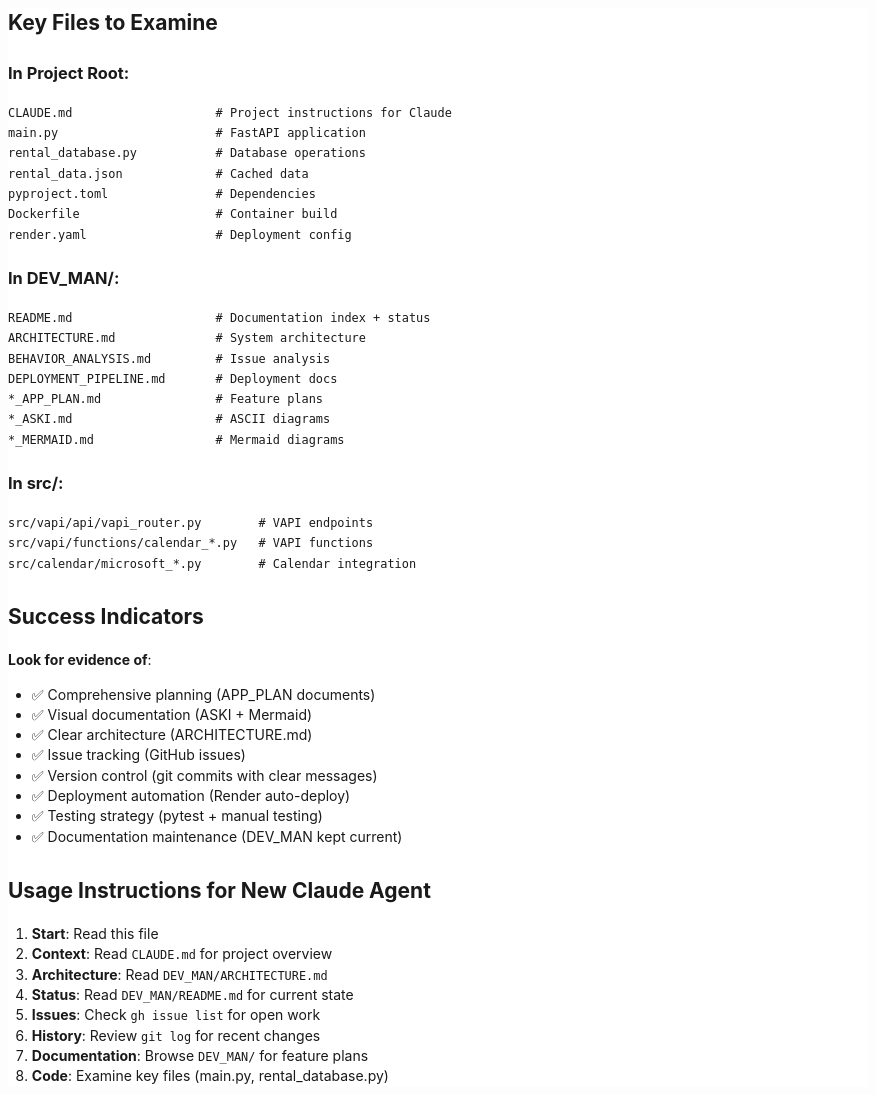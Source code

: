## Key Files to Examine

### In Project Root:
```
CLAUDE.md                    # Project instructions for Claude
main.py                      # FastAPI application
rental_database.py           # Database operations
rental_data.json             # Cached data
pyproject.toml               # Dependencies
Dockerfile                   # Container build
render.yaml                  # Deployment config
```

### In DEV_MAN/:
```
README.md                    # Documentation index + status
ARCHITECTURE.md              # System architecture
BEHAVIOR_ANALYSIS.md         # Issue analysis
DEPLOYMENT_PIPELINE.md       # Deployment docs
*_APP_PLAN.md                # Feature plans
*_ASKI.md                    # ASCII diagrams
*_MERMAID.md                 # Mermaid diagrams
```

### In src/:
```
src/vapi/api/vapi_router.py        # VAPI endpoints
src/vapi/functions/calendar_*.py   # VAPI functions
src/calendar/microsoft_*.py        # Calendar integration
```

## Success Indicators

**Look for evidence of**:
- ✅ Comprehensive planning (APP_PLAN documents)
- ✅ Visual documentation (ASKI + Mermaid)
- ✅ Clear architecture (ARCHITECTURE.md)
- ✅ Issue tracking (GitHub issues)
- ✅ Version control (git commits with clear messages)
- ✅ Deployment automation (Render auto-deploy)
- ✅ Testing strategy (pytest + manual testing)
- ✅ Documentation maintenance (DEV_MAN kept current)

## Usage Instructions for New Claude Agent

1. **Start**: Read this file
2. **Context**: Read `CLAUDE.md` for project overview
3. **Architecture**: Read `DEV_MAN/ARCHITECTURE.md`
4. **Status**: Read `DEV_MAN/README.md` for current state
5. **Issues**: Check `gh issue list` for open work
6. **History**: Review `git log` for recent changes
7. **Documentation**: Browse `DEV_MAN/` for feature plans
8. **Code**: Examine key files (main.py, rental_database.py)
